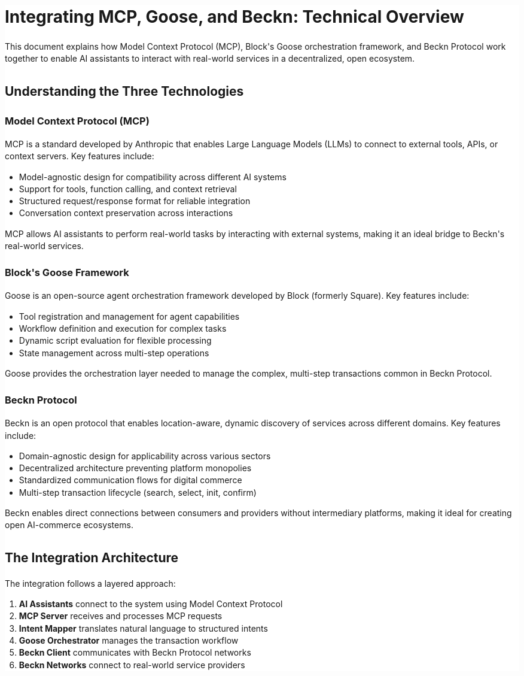 # Integrating MCP, Goose, and Beckn: Technical Overview

This document explains how Model Context Protocol (MCP), Block's Goose orchestration framework, and Beckn Protocol work together to enable AI assistants to interact with real-world services in a decentralized, open ecosystem.

## Understanding the Three Technologies

### Model Context Protocol (MCP)

MCP is a standard developed by Anthropic that enables Large Language Models (LLMs) to connect to external tools, APIs, or context servers. Key features include:

- Model-agnostic design for compatibility across different AI systems
- Support for tools, function calling, and context retrieval
- Structured request/response format for reliable integration
- Conversation context preservation across interactions

MCP allows AI assistants to perform real-world tasks by interacting with external systems, making it an ideal bridge to Beckn's real-world services.

### Block's Goose Framework

Goose is an open-source agent orchestration framework developed by Block (formerly Square). Key features include:

- Tool registration and management for agent capabilities
- Workflow definition and execution for complex tasks
- Dynamic script evaluation for flexible processing
- State management across multi-step operations

Goose provides the orchestration layer needed to manage the complex, multi-step transactions common in Beckn Protocol.

### Beckn Protocol

Beckn is an open protocol that enables location-aware, dynamic discovery of services across different domains. Key features include:

- Domain-agnostic design for applicability across various sectors
- Decentralized architecture preventing platform monopolies
- Standardized communication flows for digital commerce
- Multi-step transaction lifecycle (search, select, init, confirm)

Beckn enables direct connections between consumers and providers without intermediary platforms, making it ideal for creating open AI-commerce ecosystems.

## The Integration Architecture

The integration follows a layered approach:

1. **AI Assistants** connect to the system using Model Context Protocol
2. **MCP Server** receives and processes MCP requests
3. **Intent Mapper** translates natural language to structured intents
4. **Goose Orchestrator** manages the transaction workflow
5. **Beckn Client** communicates with Beckn Protocol networks
6. **Beckn Networks** connect to real-world service providers
